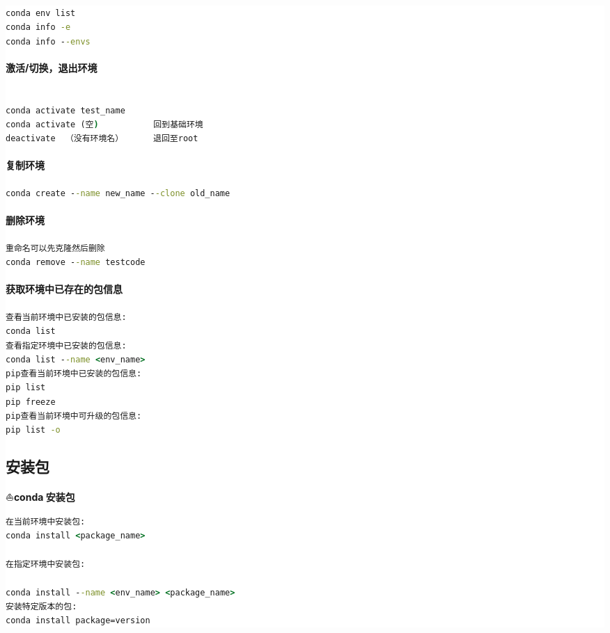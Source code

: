 ~~~cmd
conda env list
conda info -e
conda info --envs

~~~

#### **激活/切换，退出环境**

~~~cmd

conda activate test_name
conda activate (空) 			 回到基础环境
deactivate  （没有环境名）		 退回至root
~~~

#### **复制环境**

~~~cmd
conda create --name new_name --clone old_name
~~~

#### **删除环境**

~~~cmd
重命名可以先克隆然后删除
conda remove --name testcode
~~~

#### **获取环境中已存在的包信息**

~~~cmd
查看当前环境中已安装的包信息:
conda list
查看指定环境中已安装的包信息:
conda list --name <env_name>
pip查看当前环境中已安装的包信息:
pip list
pip freeze
pip查看当前环境中可升级的包信息:
pip list -o

~~~

## 安装包

:sailboat:**conda 安装包**

~~~cmd
在当前环境中安装包:
conda install <package_name>

在指定环境中安装包:

conda install --name <env_name> <package_name>
安装特定版本的包:
conda install package=version

~~~

